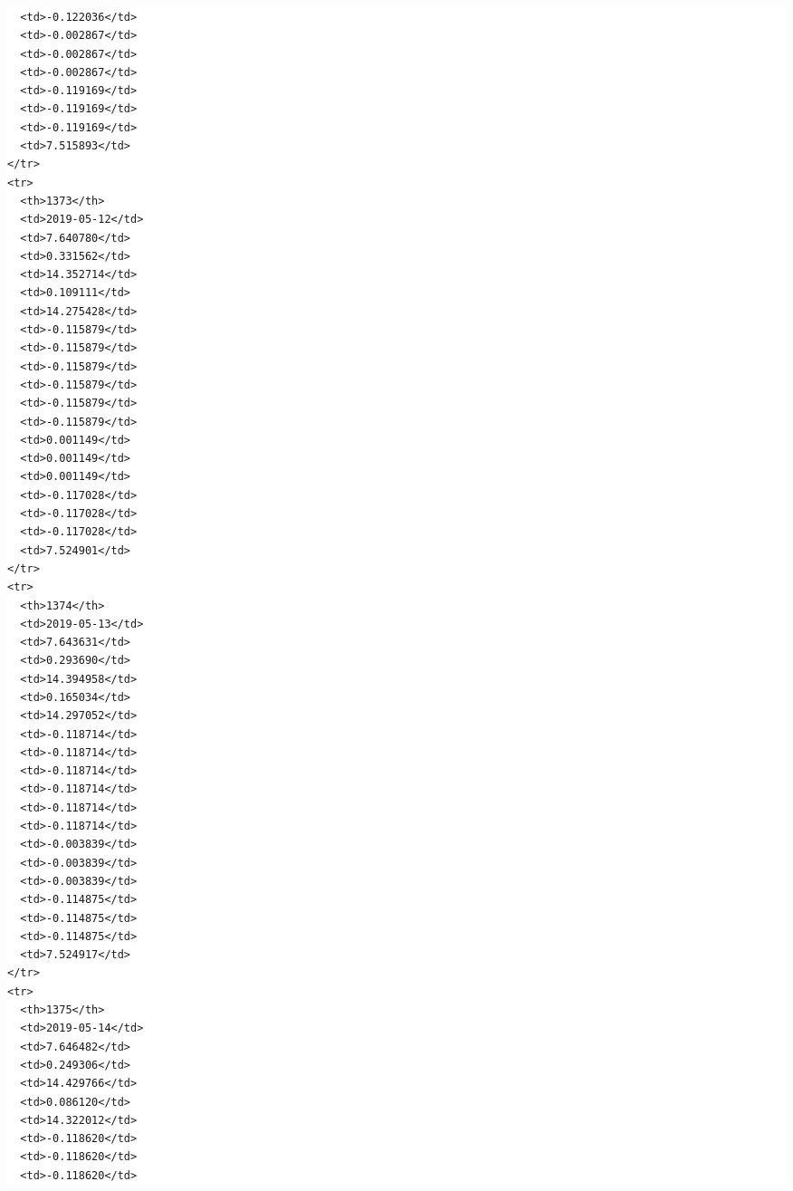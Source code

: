       <td>-0.122036</td>
      <td>-0.002867</td>
      <td>-0.002867</td>
      <td>-0.002867</td>
      <td>-0.119169</td>
      <td>-0.119169</td>
      <td>-0.119169</td>
      <td>7.515893</td>
    </tr>
    <tr>
      <th>1373</th>
      <td>2019-05-12</td>
      <td>7.640780</td>
      <td>0.331562</td>
      <td>14.352714</td>
      <td>0.109111</td>
      <td>14.275428</td>
      <td>-0.115879</td>
      <td>-0.115879</td>
      <td>-0.115879</td>
      <td>-0.115879</td>
      <td>-0.115879</td>
      <td>-0.115879</td>
      <td>0.001149</td>
      <td>0.001149</td>
      <td>0.001149</td>
      <td>-0.117028</td>
      <td>-0.117028</td>
      <td>-0.117028</td>
      <td>7.524901</td>
    </tr>
    <tr>
      <th>1374</th>
      <td>2019-05-13</td>
      <td>7.643631</td>
      <td>0.293690</td>
      <td>14.394958</td>
      <td>0.165034</td>
      <td>14.297052</td>
      <td>-0.118714</td>
      <td>-0.118714</td>
      <td>-0.118714</td>
      <td>-0.118714</td>
      <td>-0.118714</td>
      <td>-0.118714</td>
      <td>-0.003839</td>
      <td>-0.003839</td>
      <td>-0.003839</td>
      <td>-0.114875</td>
      <td>-0.114875</td>
      <td>-0.114875</td>
      <td>7.524917</td>
    </tr>
    <tr>
      <th>1375</th>
      <td>2019-05-14</td>
      <td>7.646482</td>
      <td>0.249306</td>
      <td>14.429766</td>
      <td>0.086120</td>
      <td>14.322012</td>
      <td>-0.118620</td>
      <td>-0.118620</td>
      <td>-0.118620</td>